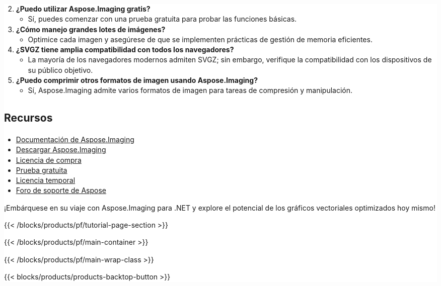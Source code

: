 2. **¿Puedo utilizar Aspose.Imaging gratis?**
   - Sí, puedes comenzar con una prueba gratuita para probar las funciones básicas.
3. **¿Cómo manejo grandes lotes de imágenes?**
   - Optimice cada imagen y asegúrese de que se implementen prácticas de gestión de memoria eficientes.
4. **¿SVGZ tiene amplia compatibilidad con todos los navegadores?**
   - La mayoría de los navegadores modernos admiten SVGZ; sin embargo, verifique la compatibilidad con los dispositivos de su público objetivo.
5. **¿Puedo comprimir otros formatos de imagen usando Aspose.Imaging?**
   - Sí, Aspose.Imaging admite varios formatos de imagen para tareas de compresión y manipulación.

## Recursos
- [Documentación de Aspose.Imaging](https://reference.aspose.com/imaging/net/)
- [Descargar Aspose.Imaging](https://releases.aspose.com/imaging/net/)
- [Licencia de compra](https://purchase.aspose.com/buy)
- [Prueba gratuita](https://releases.aspose.com/imaging/net/)
- [Licencia temporal](https://purchase.aspose.com/temporary-license/)
- [Foro de soporte de Aspose](https://forum.aspose.com/c/imaging/10)

¡Embárquese en su viaje con Aspose.Imaging para .NET y explore el potencial de los gráficos vectoriales optimizados hoy mismo!

{{< /blocks/products/pf/tutorial-page-section >}}

{{< /blocks/products/pf/main-container >}}

{{< /blocks/products/pf/main-wrap-class >}}

{{< blocks/products/products-backtop-button >}}